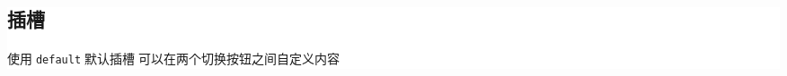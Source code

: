 </template>

</card>

<card>

## 插槽

使用 `default` 默认插槽 可以在两个切换按钮之间自定义内容

<template v-slot:example>
  <pagination-slot />
</template>

<template v-slot:template>

  ```html{3}
    <template>
      <div class="center con-pagination">
        <vs-pagination v-model="page" :length="20">
          <vs-select v-model="page">
            <vs-option
              v-for="numberPage in 20"
              :label="numberPage"
              :value="numberPage">
              {{ numberPage }}
            </vs-option>
          </vs-select>
        </vs-pagination>
      </div>
    </template>
  ```

</template>

<template v-slot:script>

  ```html{4}
    <script>
    export default {
      data:() => ({
        page: 1,
      }),
    }
    </script>
  ```

</template>

<template v-slot:style>

  ```stylus
    <style lang="stylus">
    .con-pagination
      .vs-select-content
        max-width 60px
        margin 0px 4px
      .vs-pagination-content
        margin 10px 0px
    </style>
  ```
